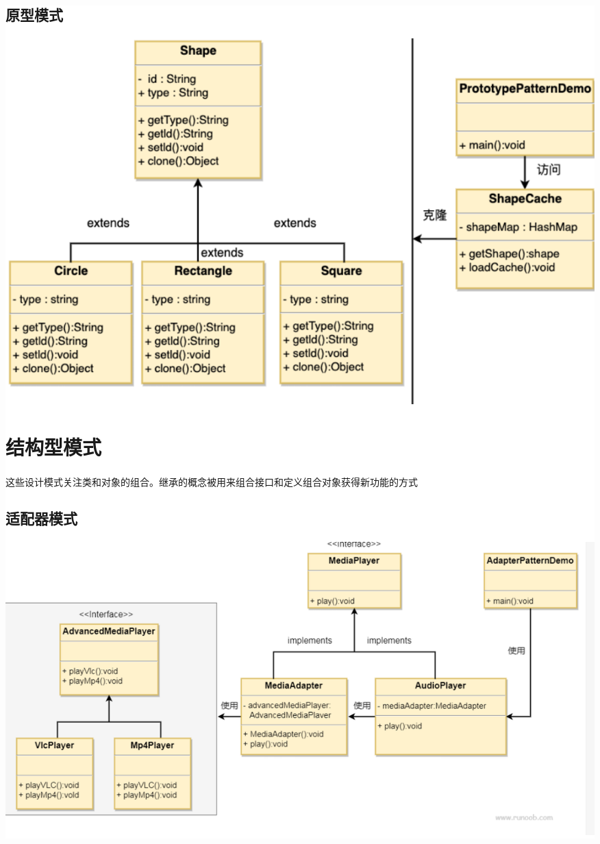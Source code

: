 ## 原型模式

![image-20230523164436852](image\image-20230523164436852.png)



# 结构型模式

这些设计模式关注类和对象的组合。继承的概念被用来组合接口和定义组合对象获得新功能的方式



## 适配器模式

![image-20230523164649155](image\image-20230523164649155.png)